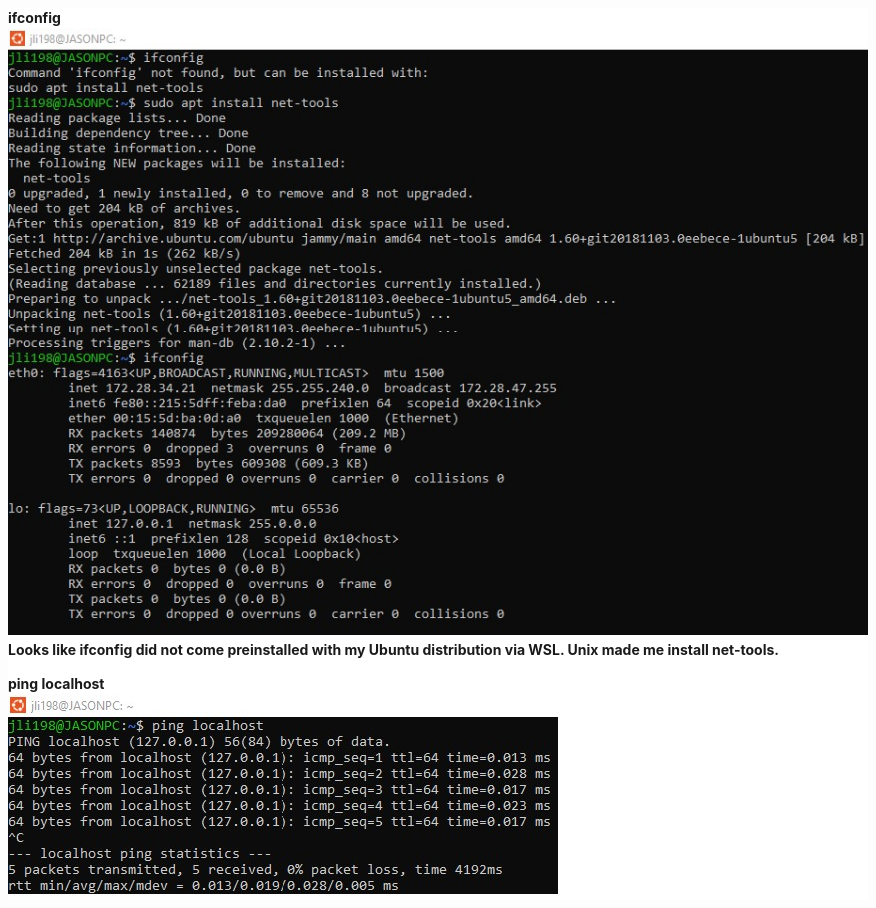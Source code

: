 **ifconfig** </br>
![ifconfig on Pi](ifconfigWSL.jpg) </br>
**Looks like ifconfig did not come preinstalled with my Ubuntu distribution via WSL. Unix made me install net-tools.** </br>

**ping localhost** </br>
![ping on Pi](pingWSL.jpg)

